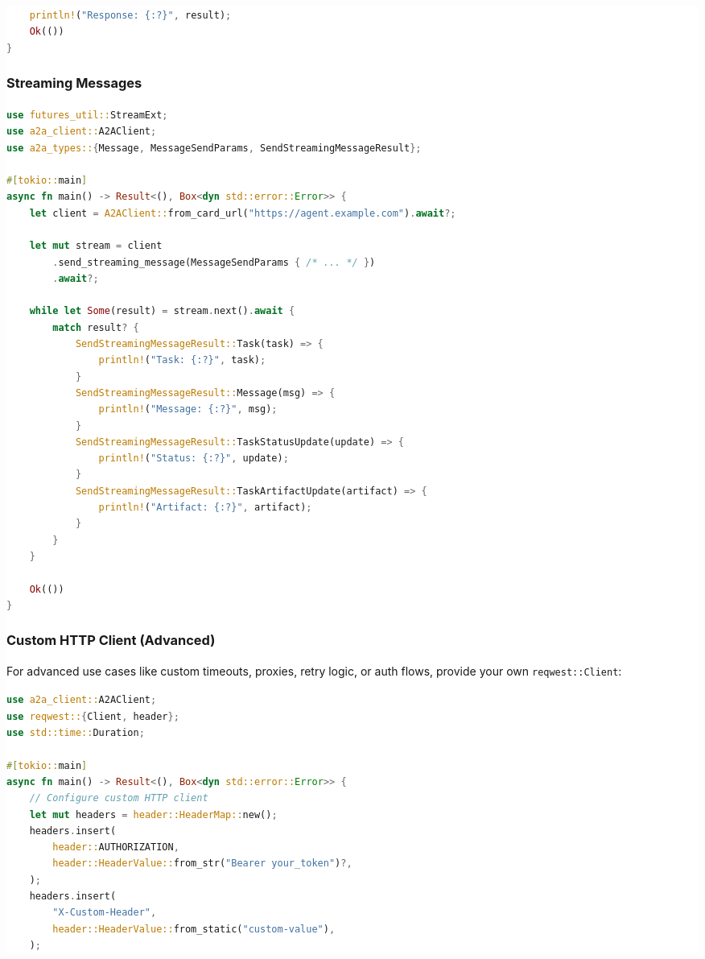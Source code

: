 ```rust
    println!("Response: {:?}", result);
    Ok(())
}
```

### Streaming Messages

```rust
use futures_util::StreamExt;
use a2a_client::A2AClient;
use a2a_types::{Message, MessageSendParams, SendStreamingMessageResult};

#[tokio::main]
async fn main() -> Result<(), Box<dyn std::error::Error>> {
    let client = A2AClient::from_card_url("https://agent.example.com").await?;

    let mut stream = client
        .send_streaming_message(MessageSendParams { /* ... */ })
        .await?;

    while let Some(result) = stream.next().await {
        match result? {
            SendStreamingMessageResult::Task(task) => {
                println!("Task: {:?}", task);
            }
            SendStreamingMessageResult::Message(msg) => {
                println!("Message: {:?}", msg);
            }
            SendStreamingMessageResult::TaskStatusUpdate(update) => {
                println!("Status: {:?}", update);
            }
            SendStreamingMessageResult::TaskArtifactUpdate(artifact) => {
                println!("Artifact: {:?}", artifact);
            }
        }
    }

    Ok(())
}
```

### Custom HTTP Client (Advanced)

For advanced use cases like custom timeouts, proxies, retry logic, or auth flows, provide your own `reqwest::Client`:

```rust
use a2a_client::A2AClient;
use reqwest::{Client, header};
use std::time::Duration;

#[tokio::main]
async fn main() -> Result<(), Box<dyn std::error::Error>> {
    // Configure custom HTTP client
    let mut headers = header::HeaderMap::new();
    headers.insert(
        header::AUTHORIZATION,
        header::HeaderValue::from_str("Bearer your_token")?,
    );
    headers.insert(
        "X-Custom-Header",
        header::HeaderValue::from_static("custom-value"),
    );

```